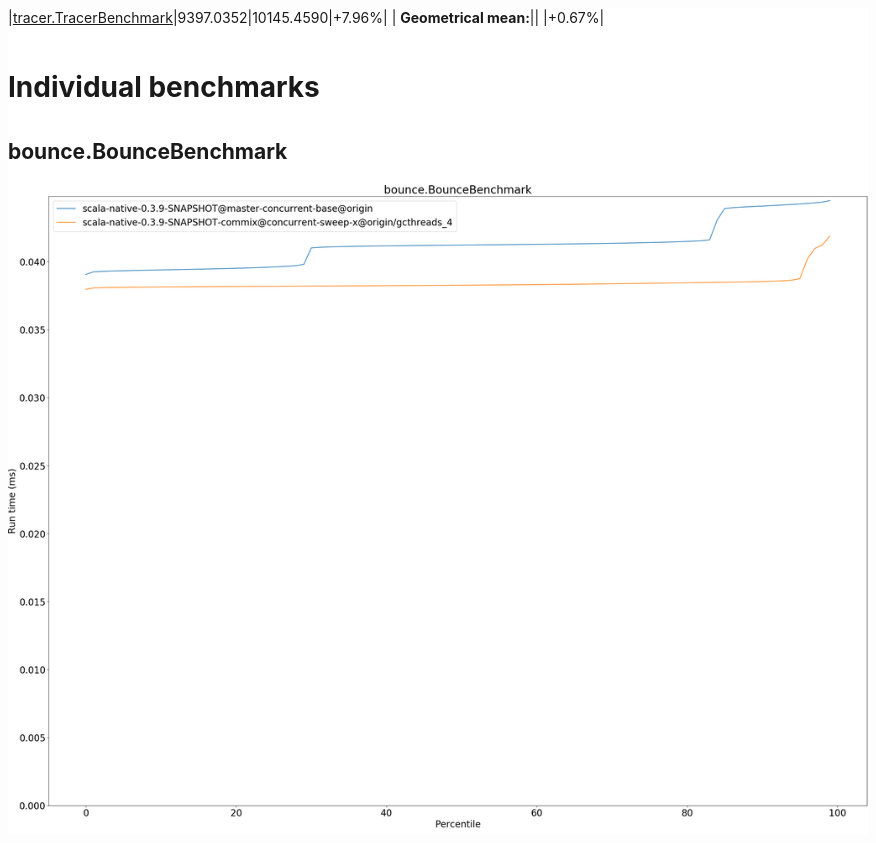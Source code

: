|[tracer.TracerBenchmark](#tracertracerbenchmark)|9397.0352|10145.4590|+7.96%|
| __Geometrical mean:__|| |+0.67%|
# Individual benchmarks
## bounce.BounceBenchmark
![Chart](percentile_bounce.BounceBenchmark.png)

